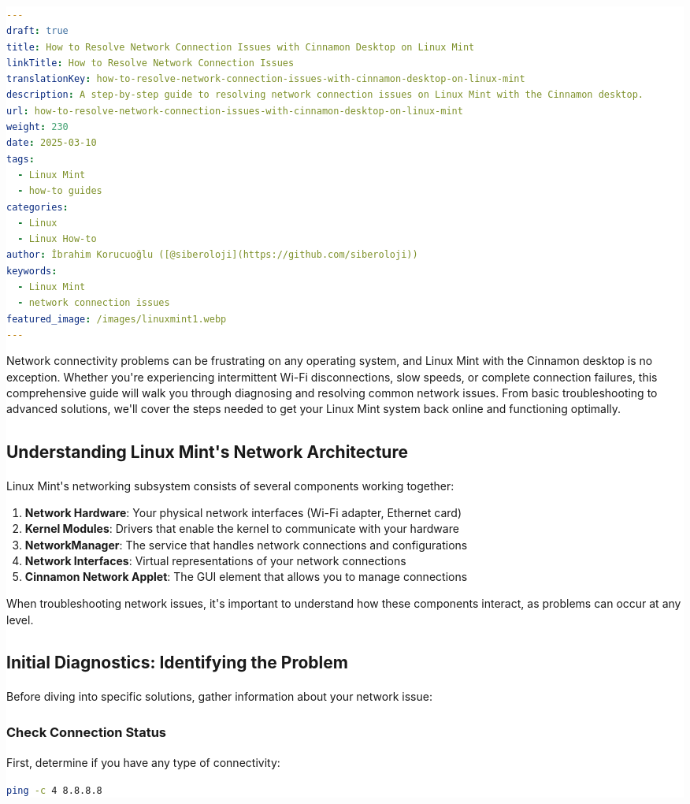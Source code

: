 ```yaml
---
draft: true
title: How to Resolve Network Connection Issues with Cinnamon Desktop on Linux Mint
linkTitle: How to Resolve Network Connection Issues
translationKey: how-to-resolve-network-connection-issues-with-cinnamon-desktop-on-linux-mint
description: A step-by-step guide to resolving network connection issues on Linux Mint with the Cinnamon desktop.
url: how-to-resolve-network-connection-issues-with-cinnamon-desktop-on-linux-mint
weight: 230
date: 2025-03-10
tags:
  - Linux Mint
  - how-to guides
categories:
  - Linux
  - Linux How-to
author: İbrahim Korucuoğlu ([@siberoloji](https://github.com/siberoloji))
keywords:
  - Linux Mint
  - network connection issues
featured_image: /images/linuxmint1.webp
---
```

Network connectivity problems can be frustrating on any operating system, and Linux Mint with the Cinnamon desktop is no exception. Whether you're experiencing intermittent Wi-Fi disconnections, slow speeds, or complete connection failures, this comprehensive guide will walk you through diagnosing and resolving common network issues. From basic troubleshooting to advanced solutions, we'll cover the steps needed to get your Linux Mint system back online and functioning optimally.

## Understanding Linux Mint's Network Architecture

Linux Mint's networking subsystem consists of several components working together:

1. **Network Hardware**: Your physical network interfaces (Wi-Fi adapter, Ethernet card)
2. **Kernel Modules**: Drivers that enable the kernel to communicate with your hardware
3. **NetworkManager**: The service that handles network connections and configurations
4. **Network Interfaces**: Virtual representations of your network connections
5. **Cinnamon Network Applet**: The GUI element that allows you to manage connections

When troubleshooting network issues, it's important to understand how these components interact, as problems can occur at any level.

## Initial Diagnostics: Identifying the Problem

Before diving into specific solutions, gather information about your network issue:

### Check Connection Status

First, determine if you have any type of connectivity:

```bash
ping -c 4 8.8.8.8
```

